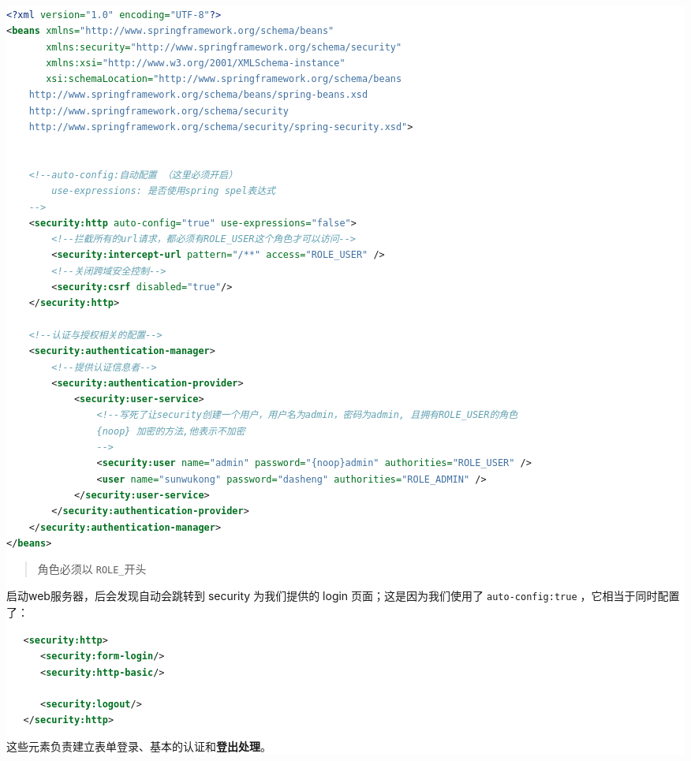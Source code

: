 ```xml
<?xml version="1.0" encoding="UTF-8"?>
<beans xmlns="http://www.springframework.org/schema/beans"
       xmlns:security="http://www.springframework.org/schema/security"
       xmlns:xsi="http://www.w3.org/2001/XMLSchema-instance"
       xsi:schemaLocation="http://www.springframework.org/schema/beans
    http://www.springframework.org/schema/beans/spring-beans.xsd
    http://www.springframework.org/schema/security
    http://www.springframework.org/schema/security/spring-security.xsd">


    <!--auto-config:自动配置 （这里必须开启）
        use-expressions: 是否使用spring spel表达式
    -->
    <security:http auto-config="true" use-expressions="false">
        <!--拦截所有的url请求，都必须有ROLE_USER这个角色才可以访问-->
        <security:intercept-url pattern="/**" access="ROLE_USER" />
        <!--关闭跨域安全控制-->
        <security:csrf disabled="true"/>
    </security:http>

    <!--认证与授权相关的配置-->
    <security:authentication-manager>
        <!--提供认证信息者-->
        <security:authentication-provider>
            <security:user-service>
                <!--写死了让security创建一个用户，用户名为admin，密码为admin, 且拥有ROLE_USER的角色
                {noop} 加密的方法,他表示不加密
                -->
                <security:user name="admin" password="{noop}admin" authorities="ROLE_USER" />
                <user name="sunwukong" password="dasheng" authorities="ROLE_ADMIN" />
            </security:user-service>
        </security:authentication-provider>
    </security:authentication-manager>
</beans>
```



>  角色必须以 `ROLE_`开头



启动web服务器，后会发现自动会跳转到 security 为我们提供的 login 页面；这是因为我们使用了 `auto-config:true` ，它相当于同时配置了：

```xml
   <security:http>
      <security:form-login/>
      <security:http-basic/>
       
      <security:logout/>
   </security:http>
```

这些元素负责建立表单登录、基本的认证和**登出处理**。

